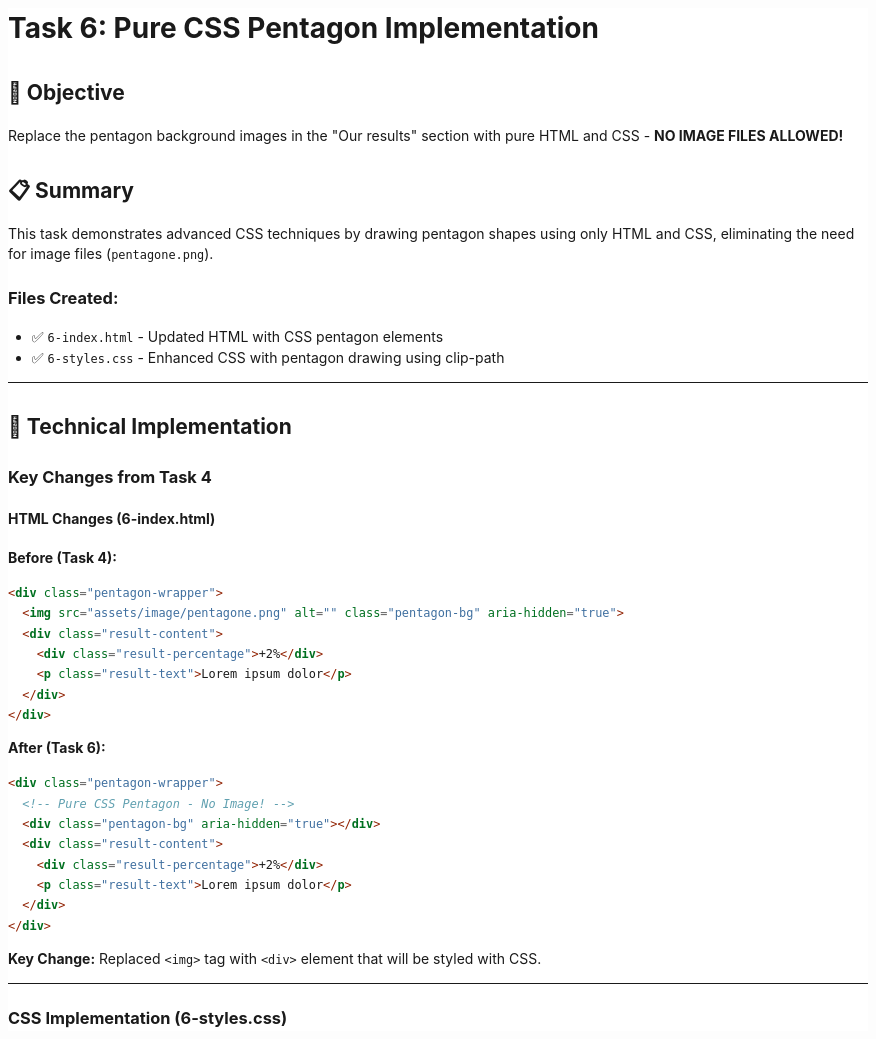 # Task 6: Pure CSS Pentagon Implementation

## 🎯 Objective
Replace the pentagon background images in the "Our results" section with pure HTML and CSS - **NO IMAGE FILES ALLOWED!**

## 📋 Summary

This task demonstrates advanced CSS techniques by drawing pentagon shapes using only HTML and CSS, eliminating the need for image files (`pentagone.png`).

### Files Created:
- ✅ `6-index.html` - Updated HTML with CSS pentagon elements
- ✅ `6-styles.css` - Enhanced CSS with pentagon drawing using clip-path

---

## 🔧 Technical Implementation

### Key Changes from Task 4

#### HTML Changes (6-index.html)
**Before (Task 4):**
```html
<div class="pentagon-wrapper">
  <img src="assets/image/pentagone.png" alt="" class="pentagon-bg" aria-hidden="true">
  <div class="result-content">
    <div class="result-percentage">+2%</div>
    <p class="result-text">Lorem ipsum dolor</p>
  </div>
</div>
```

**After (Task 6):**
```html
<div class="pentagon-wrapper">
  <!-- Pure CSS Pentagon - No Image! -->
  <div class="pentagon-bg" aria-hidden="true"></div>
  <div class="result-content">
    <div class="result-percentage">+2%</div>
    <p class="result-text">Lorem ipsum dolor</p>
  </div>
</div>
```

**Key Change:** Replaced `<img>` tag with `<div>` element that will be styled with CSS.

---

### CSS Implementation (6-styles.css)
